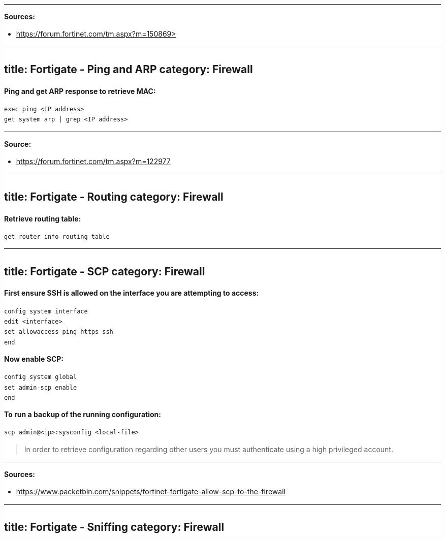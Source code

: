 ***
**Sources:**
* https://forum.fortinet.com/tm.aspx?m=150869>
---
title: Fortigate - Ping and ARP
category: Firewall
---

**Ping and get ARP response to retrieve MAC:**
```
exec ping <IP address>
get system arp | grep <IP address>
```

***
**Source:**
* https://forum.fortinet.com/tm.aspx?m=122977
---
title: Fortigate - Routing
category: Firewall
---

**Retrieve routing table:**
```
get router info routing-table
```
---
title: Fortigate - SCP
category: Firewall
---

**First ensure SSH is allowed on the interface you are attempting to access:**
```
config system interface
edit <interface>
set allowaccess ping https ssh
end
```

**Now enable SCP:**
```
config system global
set admin-scp enable
end
```

**To run a backup of the running configuration:**
```
scp admin@<ip>:sysconfig <local-file>
```
>In order to retrieve configuration regarding other users you must authenticate using a high privileged account.

***
**Sources:**
* https://www.packetbin.com/snippets/fortinet-fortigate-allow-scp-to-the-firewall
---
title: Fortigate - Sniffing
category: Firewall
---
